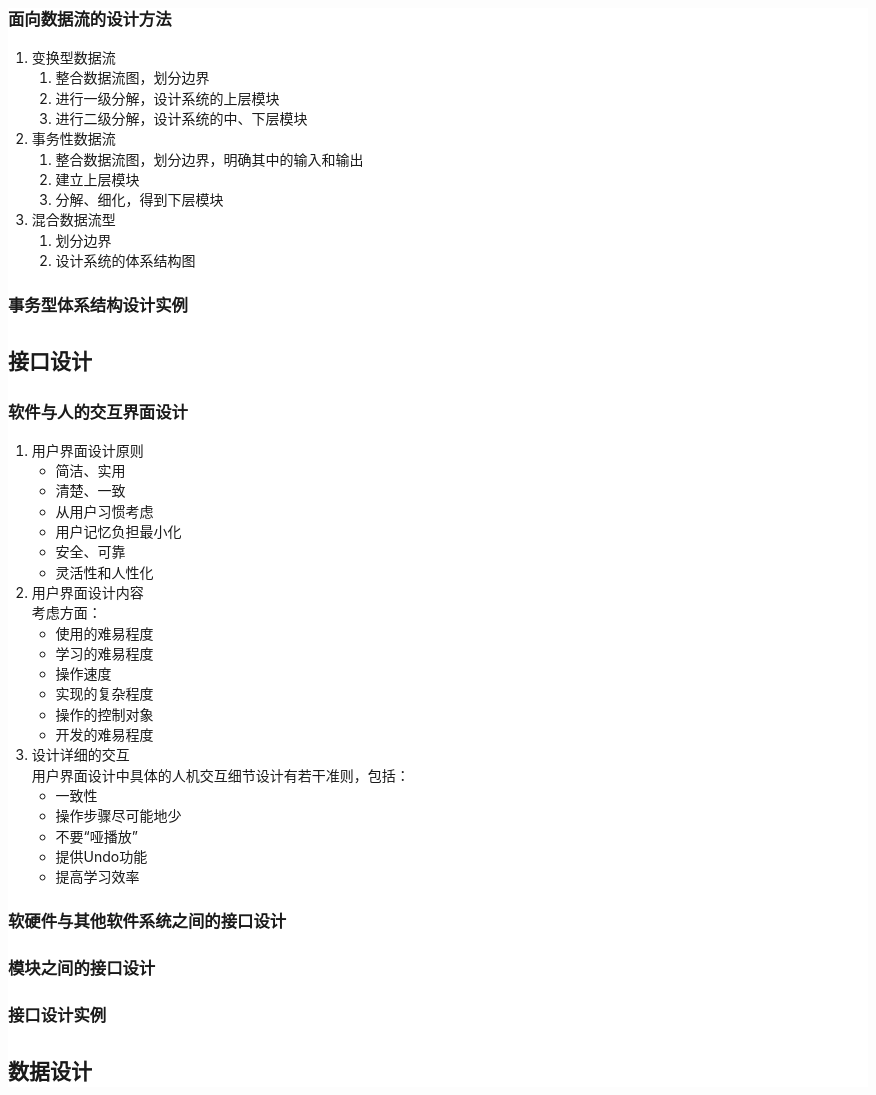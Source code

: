 ### 面向数据流的设计方法

1. 变换型数据流
    1. 整合数据流图，划分边界
    2. 进行一级分解，设计系统的上层模块
    3. 进行二级分解，设计系统的中、下层模块
2. 事务性数据流
    1. 整合数据流图，划分边界，明确其中的输入和输出
    2. 建立上层模块
    3. 分解、细化，得到下层模块
3. 混合数据流型
    1. 划分边界
    2. 设计系统的体系结构图

### 事务型体系结构设计实例

## 接口设计

### 软件与人的交互界面设计

1. 用户界面设计原则
    - 简洁、实用
    - 清楚、一致
    - 从用户习惯考虑
    - 用户记忆负担最小化
    - 安全、可靠
    - 灵活性和人性化
2. 用户界面设计内容  
考虑方面：
    - 使用的难易程度
    - 学习的难易程度
    - 操作速度
    - 实现的复杂程度
    - 操作的控制对象
    - 开发的难易程度
3. 设计详细的交互  
用户界面设计中具体的人机交互细节设计有若干准则，包括：
    - 一致性
    - 操作步骤尽可能地少
    - 不要“哑播放”
    - 提供Undo功能
    - 提高学习效率

### 软硬件与其他软件系统之间的接口设计

### 模块之间的接口设计

### 接口设计实例

## 数据设计
